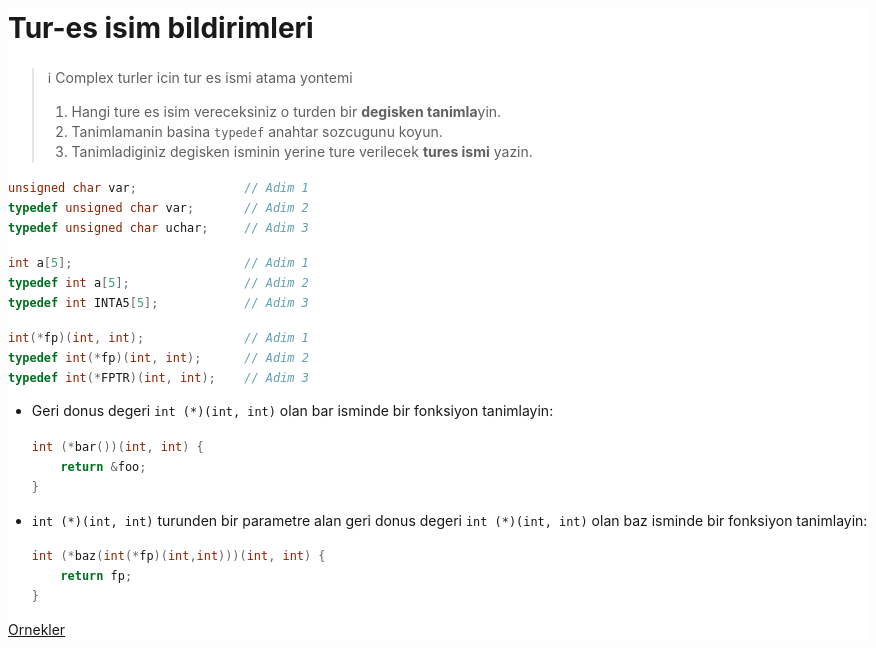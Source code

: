 # Tur-es isim bildirimleri

> :information_source: 
> Complex turler icin tur es ismi atama yontemi  
> 1. Hangi ture es isim vereceksiniz o turden bir **degisken tanimla**yin.  
> 2. Tanimlamanin basina `typedef` anahtar sozcugunu koyun.  
> 3. Tanimladiginiz degisken isminin yerine ture verilecek **tures ismi** yazin.  

   ```C++
   unsigned char var;               // Adim 1
   typedef unsigned char var;       // Adim 2
   typedef unsigned char uchar;     // Adim 3
   ```
   ```C++
   int a[5];                        // Adim 1
   typedef int a[5];                // Adim 2
   typedef int INTA5[5];            // Adim 3
   ```
   ```C++
   int(*fp)(int, int);              // Adim 1
   typedef int(*fp)(int, int);      // Adim 2
   typedef int(*FPTR)(int, int);    // Adim 3
   ```

* Geri donus degeri `int (*)(int, int)` olan bar isminde bir fonksiyon tanimlayin:
  ```C++
  int (*bar())(int, int) {
      return &foo;
  }
  ```
  
* `int (*)(int, int)` turunden bir parametre alan geri donus degeri `int (*)(int, int)` olan baz isminde bir fonksiyon tanimlayin:
  ```C++
  int (*baz(int(*fp)(int,int)))(int, int) {
      return fp;
  }
  ```

[Ornekler](res/src/typedef_func.cpp)

